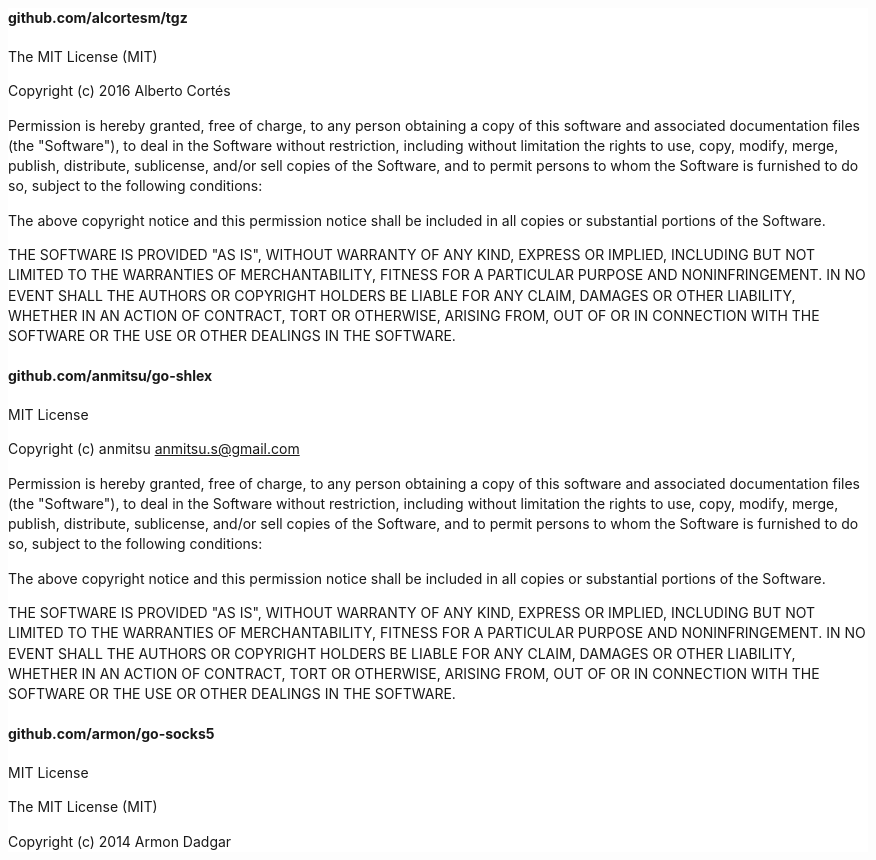 #### github.com/alcortesm/tgz

The MIT License (MIT)

Copyright (c) 2016 Alberto Cortés

Permission is hereby granted, free of charge, to any person obtaining a copy
of this software and associated documentation files (the "Software"), to deal
in the Software without restriction, including without limitation the rights
to use, copy, modify, merge, publish, distribute, sublicense, and/or sell
copies of the Software, and to permit persons to whom the Software is
furnished to do so, subject to the following conditions:

The above copyright notice and this permission notice shall be included in all
copies or substantial portions of the Software.

THE SOFTWARE IS PROVIDED "AS IS", WITHOUT WARRANTY OF ANY KIND, EXPRESS OR
IMPLIED, INCLUDING BUT NOT LIMITED TO THE WARRANTIES OF MERCHANTABILITY,
FITNESS FOR A PARTICULAR PURPOSE AND NONINFRINGEMENT. IN NO EVENT SHALL THE
AUTHORS OR COPYRIGHT HOLDERS BE LIABLE FOR ANY CLAIM, DAMAGES OR OTHER
LIABILITY, WHETHER IN AN ACTION OF CONTRACT, TORT OR OTHERWISE, ARISING FROM,
OUT OF OR IN CONNECTION WITH THE SOFTWARE OR THE USE OR OTHER DEALINGS IN THE
SOFTWARE.

#### github.com/anmitsu/go-shlex

MIT License

Copyright (c) anmitsu <anmitsu.s@gmail.com>

Permission is hereby granted, free of charge, to any person obtaining
a copy of this software and associated documentation files (the
"Software"), to deal in the Software without restriction, including
without limitation the rights to use, copy, modify, merge, publish,
distribute, sublicense, and/or sell copies of the Software, and to
permit persons to whom the Software is furnished to do so, subject to
the following conditions:

The above copyright notice and this permission notice shall be
included in all copies or substantial portions of the Software.

THE SOFTWARE IS PROVIDED "AS IS", WITHOUT WARRANTY OF ANY KIND,
EXPRESS OR IMPLIED, INCLUDING BUT NOT LIMITED TO THE WARRANTIES OF
MERCHANTABILITY, FITNESS FOR A PARTICULAR PURPOSE AND
NONINFRINGEMENT. IN NO EVENT SHALL THE AUTHORS OR COPYRIGHT HOLDERS BE
LIABLE FOR ANY CLAIM, DAMAGES OR OTHER LIABILITY, WHETHER IN AN ACTION
OF CONTRACT, TORT OR OTHERWISE, ARISING FROM, OUT OF OR IN CONNECTION
WITH THE SOFTWARE OR THE USE OR OTHER DEALINGS IN THE SOFTWARE.

#### github.com/armon/go-socks5

MIT License

The MIT License (MIT)

Copyright (c) 2014 Armon Dadgar
